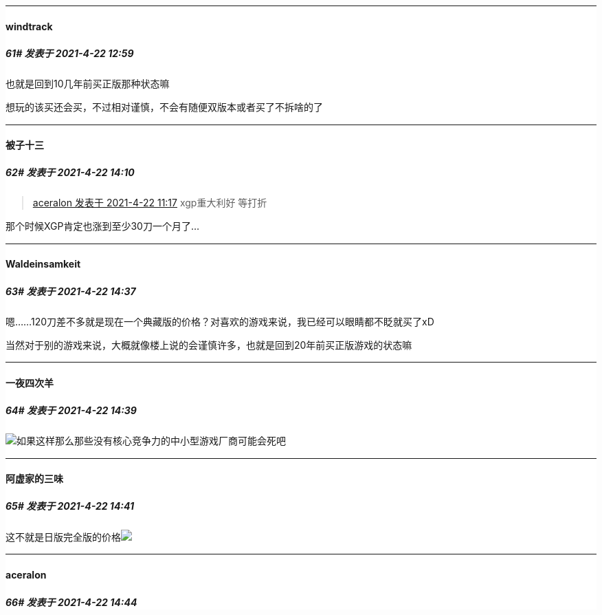 
*****

####  windtrack  
##### 61#       发表于 2021-4-22 12:59


也就是回到10几年前买正版那种状态嘛

想玩的该买还会买，不过相对谨慎，不会有随便双版本或者买了不拆啥的了


*****

####  被子十三  
##### 62#       发表于 2021-4-22 14:10


<blockquote><a href="httphttps://bbs.saraba1st.com/2b/forum.php?mod=redirect&amp;goto=findpost&amp;pid=51021135&amp;ptid=2000360" target="_blank">aceralon 发表于 2021-4-22 11:17</a>
xgp重大利好 等打折</blockquote>
那个时候XGP肯定也涨到至少30刀一个月了…


*****

####  Waldeinsamkeit  
##### 63#       发表于 2021-4-22 14:37


嗯……120刀差不多就是现在一个典藏版的价格？对喜欢的游戏来说，我已经可以眼睛都不眨就买了xD

当然对于别的游戏来说，大概就像楼上说的会谨慎许多，也就是回到20年前买正版游戏的状态嘛


*****

####  一夜四次羊  
##### 64#       发表于 2021-4-22 14:39


<img src="https://static.saraba1st.com/image/smiley/face2017/009.gif" referrerpolicy="no-referrer">如果这样那么那些没有核心竞争力的中小型游戏厂商可能会死吧


*****

####  阿虚家的三味  
##### 65#       发表于 2021-4-22 14:41


这不就是日版完全版的价格<img src="https://static.saraba1st.com/image/smiley/face2017/067.png" referrerpolicy="no-referrer">


*****

####  aceralon  
##### 66#       发表于 2021-4-22 14:44
